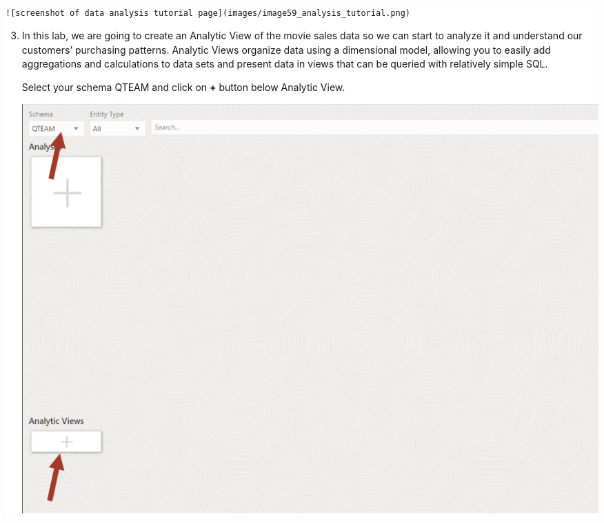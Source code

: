     ![screenshot of data analysis tutorial page](images/image59_analysis_tutorial.png)


3.  In this lab, we are going to create an Analytic View of the movie sales data so we can start to analyze it 
    and understand our customers’ purchasing patterns. Analytic
    Views organize data using a dimensional model, allowing you to
    easily add aggregations and calculations to data sets and present
    data in views that can be queried with relatively simple SQL.
    
    Select your schema QTEAM and click on **+** button below Analytic View.

    ![screenshot of creating the analytic view](images/image60_av_create-1.png)
